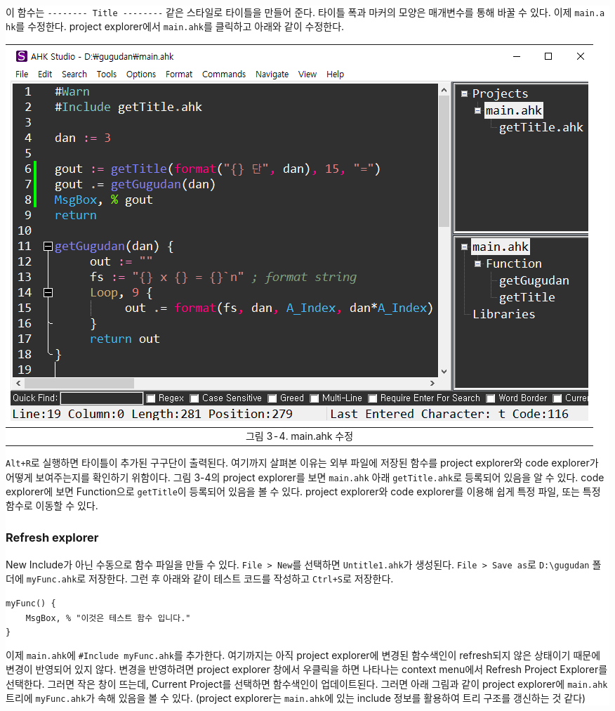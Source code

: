 이 함수는 `-------- Title --------` 같은 스타일로 타이틀을 만들어 준다. 타이틀 폭과 마커의 모양은 매개변수를 통해 바꿀 수 있다. 이제 `main.ahk`를 수정한다. project explorer에서 `main.ahk`를 클릭하고 아래와 같이 수정한다.

| ![](\assets\images\ahkstudio\ahkstudio_projexplorer_4.png) |
| :--------------------------------------------------------: |
|                  그림 3-4. main.ahk 수정                   |

`Alt+R`로 실행하면 타이틀이 추가된 구구단이 출력된다. 여기까지 살펴본 이유는 외부 파일에 저장된 함수를 project explorer와 code explorer가 어떻게 보여주는지를 확인하기 위함이다. 그림 3-4의 project explorer를 보면 `main.ahk` 아래 `getTitle.ahk`로 등록되어 있음을 알 수 있다. code explorer에 보면 Function으로 `getTitle`이 등록되어 있음을 볼 수 있다. project explorer와 code explorer를 이용해 쉽게 특정 파일, 또는 특정 함수로 이동할 수 있다.



### Refresh explorer

New Include가 아닌 수동으로 함수 파일을 만들 수 있다. `File > New`를 선택하면 `Untitle1.ahk`가 생성된다. `File > Save as`로 `D:\gugudan` 폴더에 `myFunc.ahk`로 저장한다. 그런 후 아래와 같이 테스트 코드를 작성하고 `Ctrl+S`로 저장한다.

```
myFunc() {
    MsgBox, % "이것은 테스트 함수 입니다."
}
```

이제 `main.ahk`에 `#Include myFunc.ahk`를 추가한다. 여기까지는 아직 project explorer에 변경된 함수색인이 refresh되지 않은 상태이기 때문에 변경이 반영되어 있지 않다. 변경을 반영하려면 project explorer 창에서 우클릭을 하면 나타나는 context menu에서 Refresh Project Explorer를 선택한다. 그러면 작은 창이 뜨는데, Current Project를 선택하면 함수색인이 업데이트된다. 그러면 아래 그림과 같이 project explorer에 `main.ahk` 트리에 `myFunc.ahk`가 속해 있음을 볼 수 있다. (project explorer는 `main.ahk`에 있는 include 정보를 활용하여 트리 구조를 갱신하는 것 같다)
